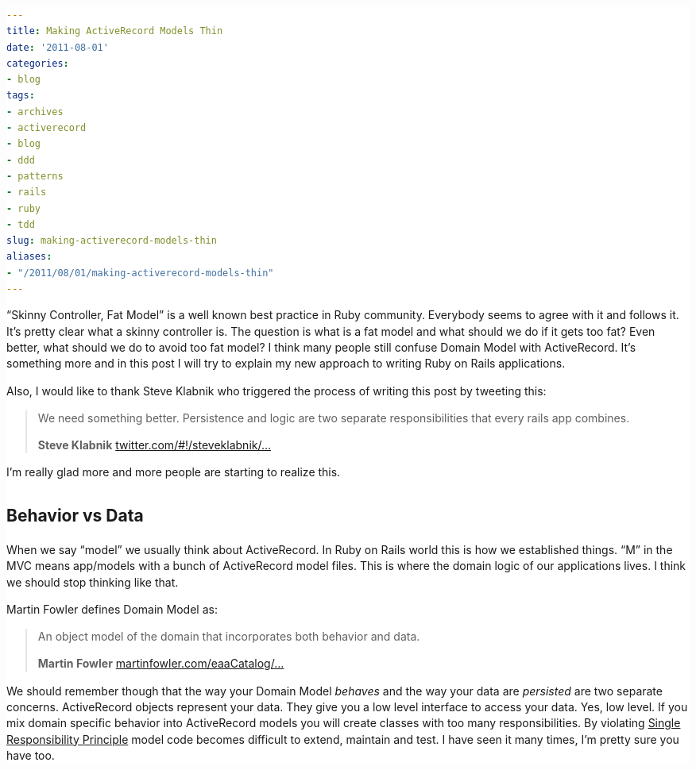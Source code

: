 ```yaml
---
title: Making ActiveRecord Models Thin
date: '2011-08-01'
categories:
- blog
tags:
- archives
- activerecord
- blog
- ddd
- patterns
- rails
- ruby
- tdd
slug: making-activerecord-models-thin
aliases:
- "/2011/08/01/making-activerecord-models-thin"
---
```


“Skinny Controller, Fat Model” is a well known best practice in Ruby community. Everybody seems to agree with it and follows it. It’s pretty clear what a skinny controller is. The question is what is a fat model and what should we do if it gets too fat? Even better, what should we do to avoid too fat model? I think many people still confuse Domain Model with ActiveRecord. It’s something more and in this post I will try to explain my new approach to writing Ruby on Rails applications.

Also, I would like to thank Steve Klabnik who triggered the process of writing this post by tweeting this:

> We need something better. Persistence and logic are two separate responsibilities that every rails app combines.
> 
> **Steve Klabnik** [twitter.com/#!/steveklabnik/…](http://twitter.com/#!/steveklabnik/status/96260768823123968)

I’m really glad more and more people are starting to realize this.

## Behavior vs Data

When we say “model” we usually think about ActiveRecord. In Ruby on Rails world this is how we established things. “M” in the MVC means app/models with a bunch of ActiveRecord model files. This is where the domain logic of our applications lives. I think we should stop thinking like that.

Martin Fowler defines Domain Model as:

> An object model of the domain that incorporates both behavior and data.
> 
> **Martin Fowler** [martinfowler.com/eaaCatalog/…](http://martinfowler.com/eaaCatalog/domainModel.html)

We should remember though that the way your Domain Model _behaves_ and the way your data are _persisted_ are two separate concerns. ActiveRecord objects represent your data. They give you a low level interface to access your data. Yes, low level. If you mix domain specific behavior into ActiveRecord models you will create classes with too many responsibilities. By violating [Single Responsibility Principle](http://en.wikipedia.org/wiki/Single_responsibility_principle) model code becomes difficult to extend, maintain and test. I have seen it many times, I’m pretty sure you have too.
